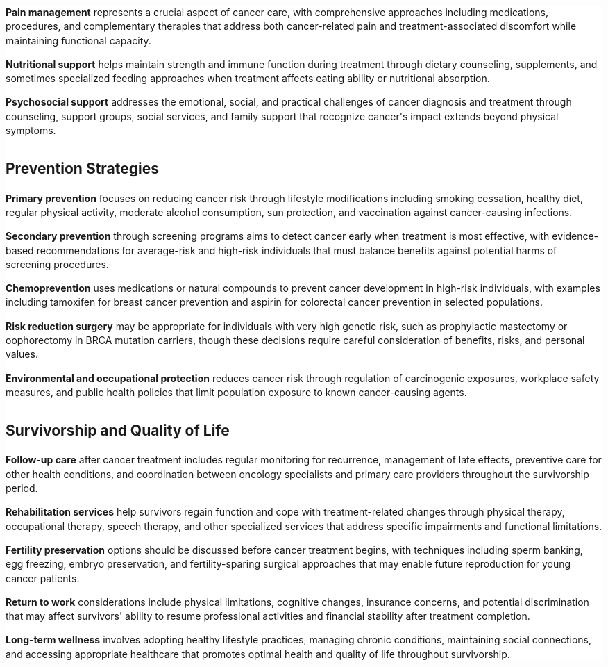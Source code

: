 **Pain management** represents a crucial aspect of cancer care, with comprehensive approaches including medications, procedures, and complementary therapies that address both cancer-related pain and treatment-associated discomfort while maintaining functional capacity.

**Nutritional support** helps maintain strength and immune function during treatment through dietary counseling, supplements, and sometimes specialized feeding approaches when treatment affects eating ability or nutritional absorption.

**Psychosocial support** addresses the emotional, social, and practical challenges of cancer diagnosis and treatment through counseling, support groups, social services, and family support that recognize cancer's impact extends beyond physical symptoms.

## Prevention Strategies

**Primary prevention** focuses on reducing cancer risk through lifestyle modifications including smoking cessation, healthy diet, regular physical activity, moderate alcohol consumption, sun protection, and vaccination against cancer-causing infections.

**Secondary prevention** through screening programs aims to detect cancer early when treatment is most effective, with evidence-based recommendations for average-risk and high-risk individuals that must balance benefits against potential harms of screening procedures.

**Chemoprevention** uses medications or natural compounds to prevent cancer development in high-risk individuals, with examples including tamoxifen for breast cancer prevention and aspirin for colorectal cancer prevention in selected populations.

**Risk reduction surgery** may be appropriate for individuals with very high genetic risk, such as prophylactic mastectomy or oophorectomy in BRCA mutation carriers, though these decisions require careful consideration of benefits, risks, and personal values.

**Environmental and occupational protection** reduces cancer risk through regulation of carcinogenic exposures, workplace safety measures, and public health policies that limit population exposure to known cancer-causing agents.

## Survivorship and Quality of Life

**Follow-up care** after cancer treatment includes regular monitoring for recurrence, management of late effects, preventive care for other health conditions, and coordination between oncology specialists and primary care providers throughout the survivorship period.

**Rehabilitation services** help survivors regain function and cope with treatment-related changes through physical therapy, occupational therapy, speech therapy, and other specialized services that address specific impairments and functional limitations.

**Fertility preservation** options should be discussed before cancer treatment begins, with techniques including sperm banking, egg freezing, embryo preservation, and fertility-sparing surgical approaches that may enable future reproduction for young cancer patients.

**Return to work** considerations include physical limitations, cognitive changes, insurance concerns, and potential discrimination that may affect survivors' ability to resume professional activities and financial stability after treatment completion.

**Long-term wellness** involves adopting healthy lifestyle practices, managing chronic conditions, maintaining social connections, and accessing appropriate healthcare that promotes optimal health and quality of life throughout survivorship.
